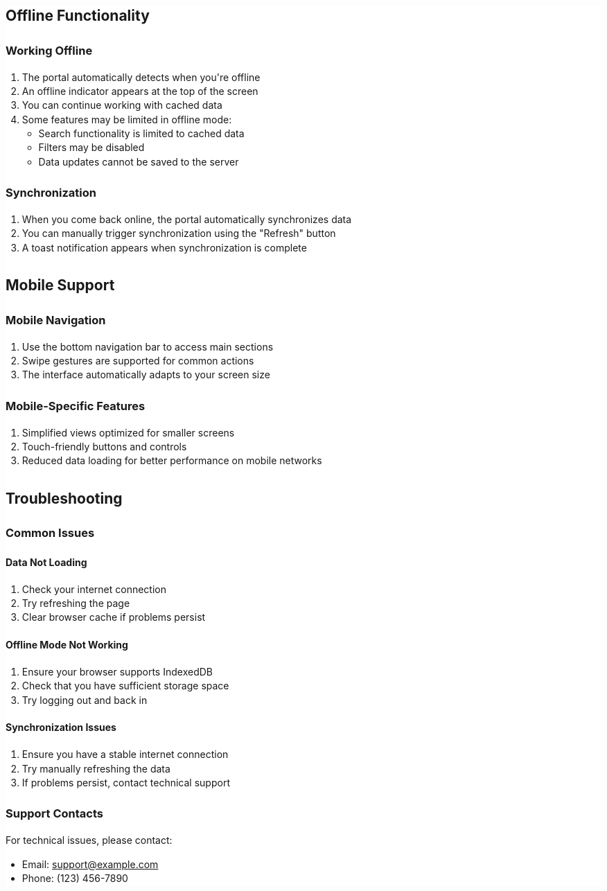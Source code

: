 ## Offline Functionality

### Working Offline
1. The portal automatically detects when you're offline
2. An offline indicator appears at the top of the screen
3. You can continue working with cached data
4. Some features may be limited in offline mode:
   - Search functionality is limited to cached data
   - Filters may be disabled
   - Data updates cannot be saved to the server

### Synchronization
1. When you come back online, the portal automatically synchronizes data
2. You can manually trigger synchronization using the "Refresh" button
3. A toast notification appears when synchronization is complete

## Mobile Support

### Mobile Navigation
1. Use the bottom navigation bar to access main sections
2. Swipe gestures are supported for common actions
3. The interface automatically adapts to your screen size

### Mobile-Specific Features
1. Simplified views optimized for smaller screens
2. Touch-friendly buttons and controls
3. Reduced data loading for better performance on mobile networks

## Troubleshooting

### Common Issues

#### Data Not Loading
1. Check your internet connection
2. Try refreshing the page
3. Clear browser cache if problems persist

#### Offline Mode Not Working
1. Ensure your browser supports IndexedDB
2. Check that you have sufficient storage space
3. Try logging out and back in

#### Synchronization Issues
1. Ensure you have a stable internet connection
2. Try manually refreshing the data
3. If problems persist, contact technical support

### Support Contacts

For technical issues, please contact:
- Email: support@example.com
- Phone: (123) 456-7890
